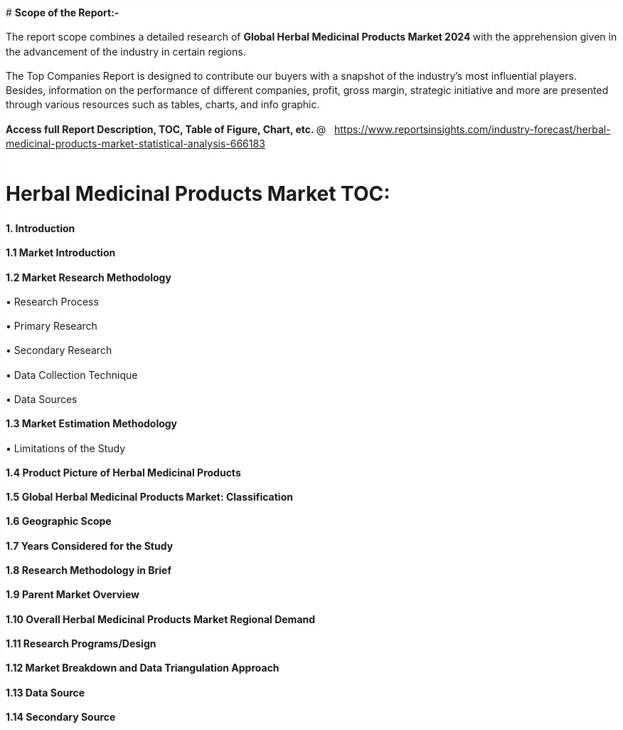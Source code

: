 </ul>
# <strong>Scope of the Report:-</strong><strong> </strong>

The report scope combines a detailed research of <strong>Global Herbal Medicinal Products Market 2024 </strong>with the apprehension given in the advancement of the industry in certain regions.

The Top Companies Report is designed to contribute our buyers with a snapshot of the industry’s most influential players. Besides, information on the performance of different companies, profit, gross margin, strategic initiative and more are presented through various resources such as tables, charts, and info graphic.

<strong>Access full Report Description, TOC, Table of Figure, Chart, etc. </strong>@   <a href=https://www.reportsinsights.com/industry-forecast/herbal-medicinal-products-market-statistical-analysis-666183 style=color:#0000ff;>https://www.reportsinsights.com/industry-forecast/herbal-medicinal-products-market-statistical-analysis-666183</a>

# <strong>Herbal Medicinal Products Market TOC:</strong>

<strong>1. Introduction</strong>

<strong>1.1 Market Introduction</strong>

<strong>1.2 Market Research Methodology</strong>

• Research Process

• Primary Research

• Secondary Research

• Data Collection Technique

• Data Sources

<strong>1.3 Market Estimation Methodology</strong>

• Limitations of the Study

<strong>1.4 Product Picture of Herbal Medicinal Products</strong>

<strong>1.5 Global Herbal Medicinal Products Market: Classification</strong>

<strong>1.6 Geographic Scope</strong>

<strong>1.7 Years Considered for the Study</strong>

<strong>1.8 Research Methodology in Brief</strong>

<strong>1.9 Parent Market Overview</strong>

<strong>1.10 Overall Herbal Medicinal Products Market Regional Demand</strong>

<strong>1.11 Research Programs/Design</strong>

<strong>1.12 Market Breakdown and Data Triangulation Approach</strong>

<strong>1.13 Data Source</strong>

<strong>1.14 Secondary Source</strong>
